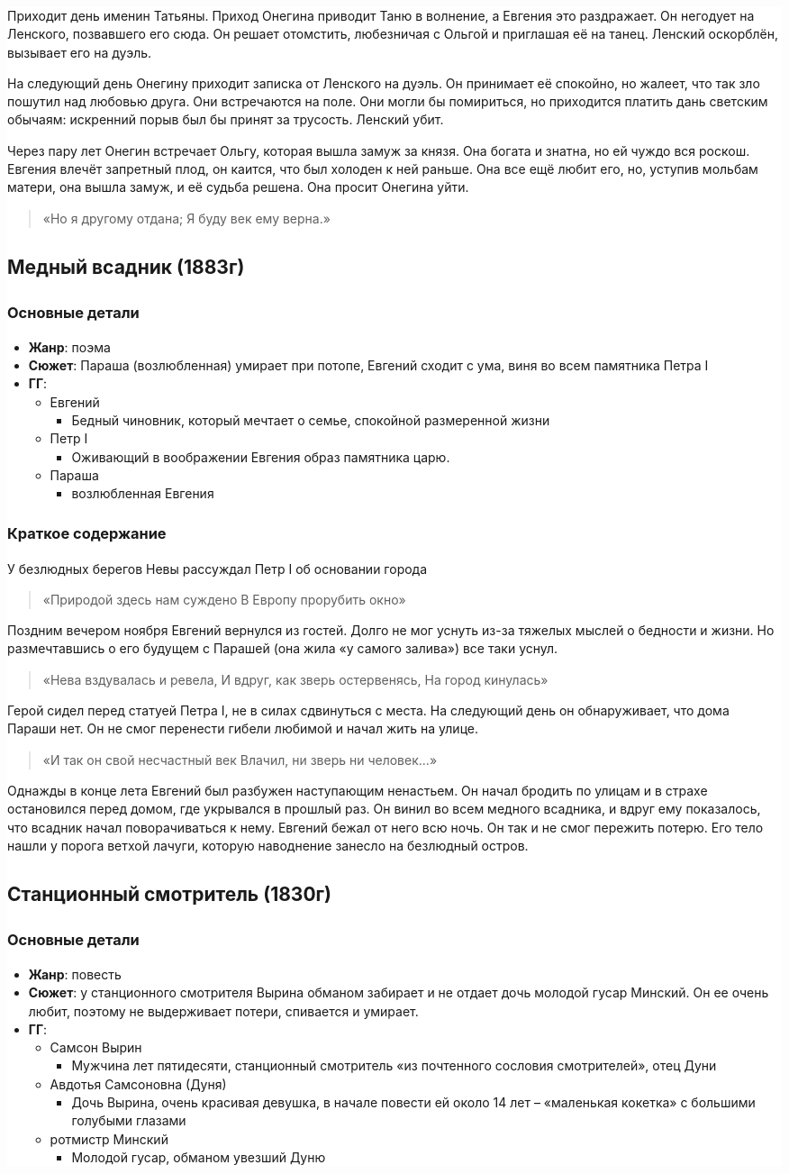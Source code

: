 Приходит день именин Татьяны. Приход Онегина приводит Таню в волнение, а Евгения это раздражает. Он негодует на Ленского, позвавшего его сюда. Он решает отомстить, любезничая с Ольгой и приглашая её на танец. Ленский оскорблён, вызывает его на дуэль.  

На следующий день Онегину приходит записка от Ленского на дуэль. Он принимает её спокойно, но жалеет, что так зло пошутил над любовью друга. Они встречаются на поле. Они могли бы помириться, но приходится платить дань светским обычаям: искренний порыв был бы принят за трусость. Ленский убит.  

Через пару лет Онегин встречает Ольгу, которая вышла замуж за князя. Она богата и знатна, но ей чуждо вся роскош. Евгения влечёт запретный плод, он каится, что был холоден к ней раньше. Она все ещё любит его, но, уступив мольбам матери, она вышла замуж, и её судьба решена. Она просит Онегина уйти.
> «Но я другому отдана; Я буду век ему верна.»  


## Медный всадник (1883г)
### Основные детали
  - **Жанр**: поэма
  - **Сюжет**: Параша (возлюбленная) умирает при потопе, Евгений сходит с ума, виня во всем памятника Петра I
  - **ГГ**: 
    - Евгений
      - Бедный чиновник, который мечтает о семье, спокойной размеренной жизни
    - Петр I
      - Оживающий в воображении Евгения образ памятника царю.
    - Параша
      - возлюбленная Евгения

### Краткое содержание
У безлюдных берегов Невы рассуждал Петр I об основании города
>«Природой здесь нам суждено
В Европу прорубить окно»

Поздним вечером ноября Евгений вернулся из гостей. Долго не мог уснуть из-за тяжелых мыслей о бедности и жизни. Но размечтавшись о его будущем с Парашей (она жила «у самого залива») все таки уснул. 
>«Нева вздувалась и ревела,
И вдруг, как зверь остервенясь,
На город кинулась»

Герой сидел перед статуей Петра I, не в силах сдвинуться с места. На следующий день он обнаруживает, что дома Параши нет. Он не смог перенести гибели любимой и начал жить на улице.
>«И так он свой несчастный век
Влачил, ни зверь ни человек...»

Однажды в конце лета Евгений был разбужен наступающим ненастьем. Он начал бродить по улицам и в страхе остановился перед домом, где укрывался в прошлый раз. Он винил во всем медного всадника, и вдруг ему показалось, что всадник начал поворачиваться к нему. Евгений бежал от него всю ночь. Он так и не смог пережить потерю. Его тело нашли у порога ветхой лачуги, которую наводнение занесло на безлюдный остров.

## Станционный смотритель (1830г)
### Основные детали
  - **Жанр**: повесть
  - **Сюжет**: у станционного смотрителя Вырина обманом забирает и не отдает дочь молодой гусар Минский. Он ее очень любит, поэтому не выдерживает потери, спивается и умирает.
  - **ГГ**: 
    - Самсон Вырин
      - Мужчина лет пятидесяти, станционный смотритель «из почтенного сословия смотрителей», отец Дуни
    - Авдотья Самсоновна (Дуня)
      - Дочь Вырина, очень красивая девушка, в начале повести ей около 14 лет – «маленькая кокетка» с большими голубыми глазами
    - ротмистр Минский
      - Молодой гусар, обманом увезший Дуню
      